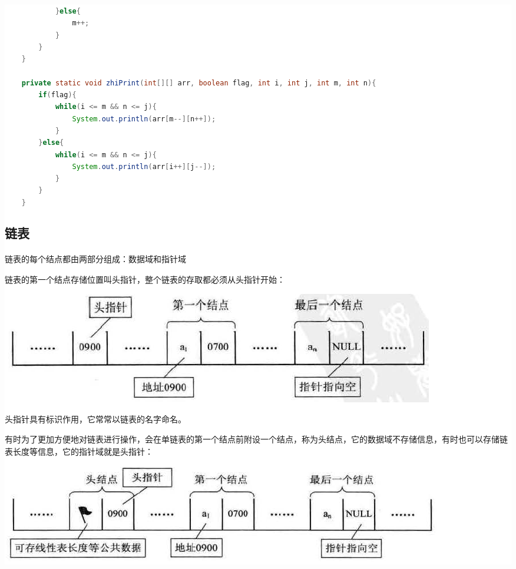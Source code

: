 ~~~java
			}else{
				m++;
			}
		}
	}
	
	private static void zhiPrint(int[][] arr, boolean flag, int i, int j, int m, int n){
		if(flag){
			while(i <= m && n <= j){
				System.out.println(arr[m--][n++]);
			}
		}else{
			while(i <= m && n <= j){
				System.out.println(arr[i++][j--]);
			}
		}
	}
~~~





## 链表

链表的每个结点都由两部分组成：数据域和指针域

链表的第一个结点存储位置叫头指针，整个链表的存取都必须从头指针开始：

![QQ图片20221231191305](QQ图片20221231191305.png)

头指针具有标识作用，它常常以链表的名字命名。

有时为了更加方便地对链表进行操作，会在单链表的第一个结点前附设一个结点，称为头结点，它的数据域不存储信息，有时也可以存储链表长度等信息，它的指针域就是头指针：

![QQ图片20221231191537](QQ图片20221231191537.png)
